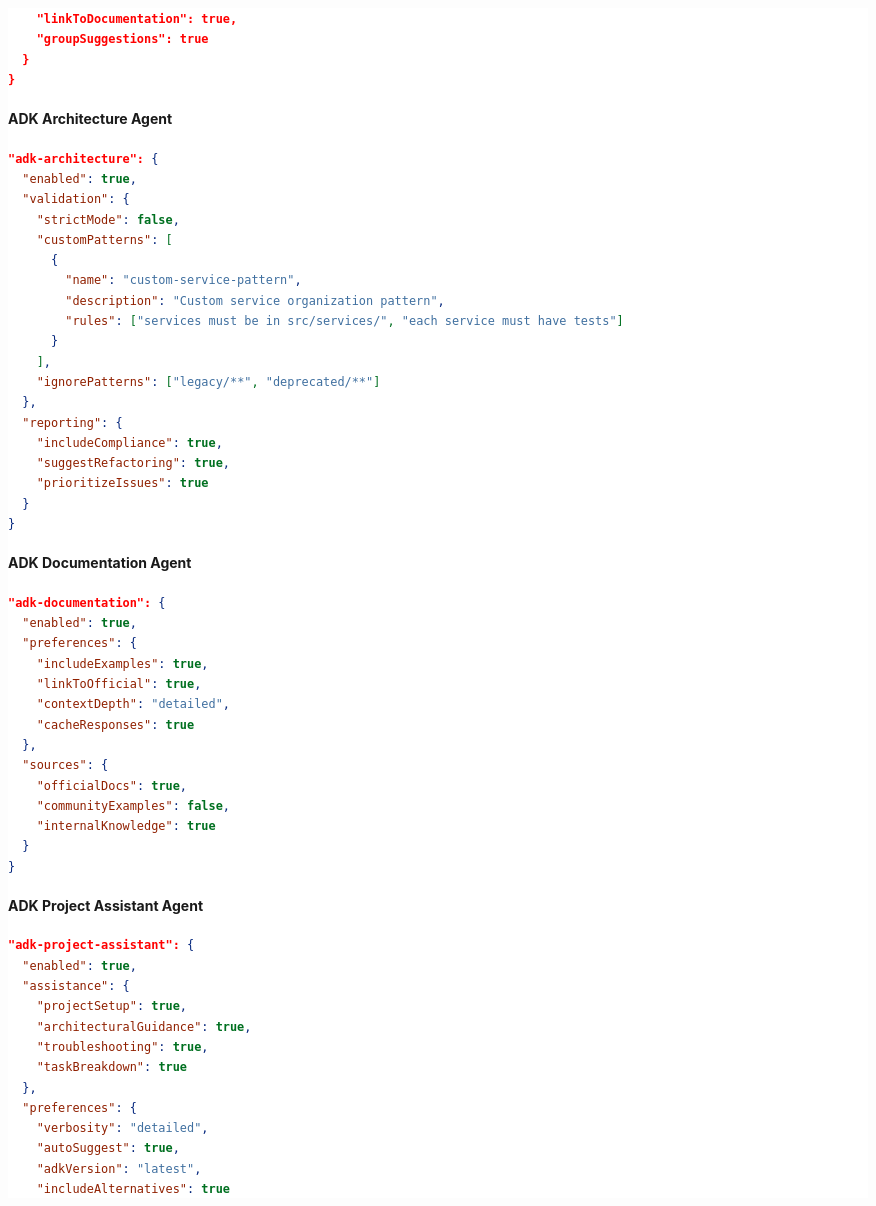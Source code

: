 ```json
    "linkToDocumentation": true,
    "groupSuggestions": true
  }
}
```

#### ADK Architecture Agent

```json
"adk-architecture": {
  "enabled": true,
  "validation": {
    "strictMode": false,
    "customPatterns": [
      {
        "name": "custom-service-pattern",
        "description": "Custom service organization pattern",
        "rules": ["services must be in src/services/", "each service must have tests"]
      }
    ],
    "ignorePatterns": ["legacy/**", "deprecated/**"]
  },
  "reporting": {
    "includeCompliance": true,
    "suggestRefactoring": true,
    "prioritizeIssues": true
  }
}
```

#### ADK Documentation Agent

```json
"adk-documentation": {
  "enabled": true,
  "preferences": {
    "includeExamples": true,
    "linkToOfficial": true,
    "contextDepth": "detailed",
    "cacheResponses": true
  },
  "sources": {
    "officialDocs": true,
    "communityExamples": false,
    "internalKnowledge": true
  }
}
```

#### ADK Project Assistant Agent

```json
"adk-project-assistant": {
  "enabled": true,
  "assistance": {
    "projectSetup": true,
    "architecturalGuidance": true,
    "troubleshooting": true,
    "taskBreakdown": true
  },
  "preferences": {
    "verbosity": "detailed",
    "autoSuggest": true,
    "adkVersion": "latest",
    "includeAlternatives": true
```
